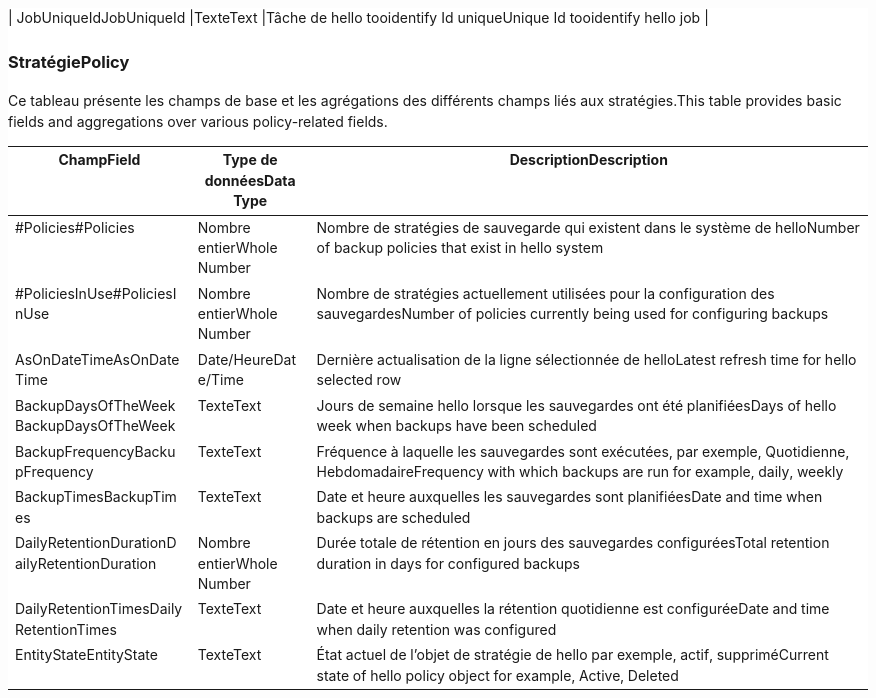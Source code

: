 | <span data-ttu-id="eef37-271">JobUniqueId</span><span class="sxs-lookup"><span data-stu-id="eef37-271">JobUniqueId</span></span> |<span data-ttu-id="eef37-272">Texte</span><span class="sxs-lookup"><span data-stu-id="eef37-272">Text</span></span> |<span data-ttu-id="eef37-273">Tâche de hello tooidentify Id unique</span><span class="sxs-lookup"><span data-stu-id="eef37-273">Unique Id tooidentify hello job</span></span> |

### <a name="policy"></a><span data-ttu-id="eef37-274">Stratégie</span><span class="sxs-lookup"><span data-stu-id="eef37-274">Policy</span></span>
<span data-ttu-id="eef37-275">Ce tableau présente les champs de base et les agrégations des différents champs liés aux stratégies.</span><span class="sxs-lookup"><span data-stu-id="eef37-275">This table provides basic fields and aggregations over various policy-related fields.</span></span>

| <span data-ttu-id="eef37-276">Champ</span><span class="sxs-lookup"><span data-stu-id="eef37-276">Field</span></span> | <span data-ttu-id="eef37-277">Type de données</span><span class="sxs-lookup"><span data-stu-id="eef37-277">Data Type</span></span> | <span data-ttu-id="eef37-278">Description</span><span class="sxs-lookup"><span data-stu-id="eef37-278">Description</span></span> |
| --- | --- | --- |
| <span data-ttu-id="eef37-279">#Policies</span><span class="sxs-lookup"><span data-stu-id="eef37-279">#Policies</span></span> |<span data-ttu-id="eef37-280">Nombre entier</span><span class="sxs-lookup"><span data-stu-id="eef37-280">Whole Number</span></span> |<span data-ttu-id="eef37-281">Nombre de stratégies de sauvegarde qui existent dans le système de hello</span><span class="sxs-lookup"><span data-stu-id="eef37-281">Number of backup policies that exist in hello system</span></span> |
| <span data-ttu-id="eef37-282">#PoliciesInUse</span><span class="sxs-lookup"><span data-stu-id="eef37-282">#PoliciesInUse</span></span> |<span data-ttu-id="eef37-283">Nombre entier</span><span class="sxs-lookup"><span data-stu-id="eef37-283">Whole Number</span></span> |<span data-ttu-id="eef37-284">Nombre de stratégies actuellement utilisées pour la configuration des sauvegardes</span><span class="sxs-lookup"><span data-stu-id="eef37-284">Number of policies currently being used for configuring backups</span></span> |
| <span data-ttu-id="eef37-285">AsOnDateTime</span><span class="sxs-lookup"><span data-stu-id="eef37-285">AsOnDateTime</span></span> |<span data-ttu-id="eef37-286">Date/Heure</span><span class="sxs-lookup"><span data-stu-id="eef37-286">Date/Time</span></span> |<span data-ttu-id="eef37-287">Dernière actualisation de la ligne sélectionnée de hello</span><span class="sxs-lookup"><span data-stu-id="eef37-287">Latest refresh time for hello selected row</span></span> |
| <span data-ttu-id="eef37-288">BackupDaysOfTheWeek</span><span class="sxs-lookup"><span data-stu-id="eef37-288">BackupDaysOfTheWeek</span></span> |<span data-ttu-id="eef37-289">Texte</span><span class="sxs-lookup"><span data-stu-id="eef37-289">Text</span></span> |<span data-ttu-id="eef37-290">Jours de semaine hello lorsque les sauvegardes ont été planifiées</span><span class="sxs-lookup"><span data-stu-id="eef37-290">Days of hello week when backups have been scheduled</span></span> |
| <span data-ttu-id="eef37-291">BackupFrequency</span><span class="sxs-lookup"><span data-stu-id="eef37-291">BackupFrequency</span></span> |<span data-ttu-id="eef37-292">Texte</span><span class="sxs-lookup"><span data-stu-id="eef37-292">Text</span></span> |<span data-ttu-id="eef37-293">Fréquence à laquelle les sauvegardes sont exécutées, par exemple, Quotidienne, Hebdomadaire</span><span class="sxs-lookup"><span data-stu-id="eef37-293">Frequency with which backups are run for example, daily, weekly</span></span> |
| <span data-ttu-id="eef37-294">BackupTimes</span><span class="sxs-lookup"><span data-stu-id="eef37-294">BackupTimes</span></span> |<span data-ttu-id="eef37-295">Texte</span><span class="sxs-lookup"><span data-stu-id="eef37-295">Text</span></span> |<span data-ttu-id="eef37-296">Date et heure auxquelles les sauvegardes sont planifiées</span><span class="sxs-lookup"><span data-stu-id="eef37-296">Date and time when backups are scheduled</span></span> |
| <span data-ttu-id="eef37-297">DailyRetentionDuration</span><span class="sxs-lookup"><span data-stu-id="eef37-297">DailyRetentionDuration</span></span> |<span data-ttu-id="eef37-298">Nombre entier</span><span class="sxs-lookup"><span data-stu-id="eef37-298">Whole Number</span></span> |<span data-ttu-id="eef37-299">Durée totale de rétention en jours des sauvegardes configurées</span><span class="sxs-lookup"><span data-stu-id="eef37-299">Total retention duration in days for configured backups</span></span> |
| <span data-ttu-id="eef37-300">DailyRetentionTimes</span><span class="sxs-lookup"><span data-stu-id="eef37-300">DailyRetentionTimes</span></span> |<span data-ttu-id="eef37-301">Texte</span><span class="sxs-lookup"><span data-stu-id="eef37-301">Text</span></span> |<span data-ttu-id="eef37-302">Date et heure auxquelles la rétention quotidienne est configurée</span><span class="sxs-lookup"><span data-stu-id="eef37-302">Date and time when daily retention was configured</span></span> |
| <span data-ttu-id="eef37-303">EntityState</span><span class="sxs-lookup"><span data-stu-id="eef37-303">EntityState</span></span> |<span data-ttu-id="eef37-304">Texte</span><span class="sxs-lookup"><span data-stu-id="eef37-304">Text</span></span> |<span data-ttu-id="eef37-305">État actuel de l’objet de stratégie de hello par exemple, actif, supprimé</span><span class="sxs-lookup"><span data-stu-id="eef37-305">Current state of hello policy object for example, Active, Deleted</span></span> |